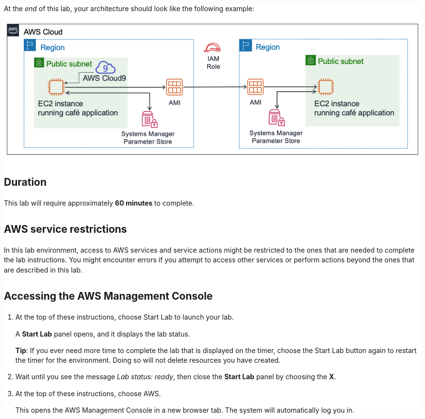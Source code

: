 At the *end* of this lab, your architecture should look like the following example:

![final architecture](images/m4ch-lab-end-arch.png)




## Duration
This lab will require approximately **60 minutes** to complete.



## AWS service restrictions
In this lab environment, access to AWS services and service actions might be restricted to the ones that are needed to complete the lab instructions. You might encounter errors if you attempt to access other services or perform actions beyond the ones that are described in this lab.



## Accessing the AWS Management Console

1. At the top of these instructions, choose <span id="ssb_voc_grey">Start Lab</span> to launch your lab.

    A **Start Lab** panel opens, and it displays the lab status.

    **Tip**: If you ever need more time to complete the lab that is displayed on the timer, choose the <span id="ssb_voc_grey">Start Lab</span> button again to restart the timer for the environment. Doing so will not delete resources you have created.




2. Wait until you see the message *Lab status: ready*, then close the **Start Lab** panel by choosing the **X**.




3. At the top of these instructions, choose <span id="ssb_voc_grey">AWS</span>.

    This opens the AWS Management Console in a new browser tab. The system will automatically log you in.
